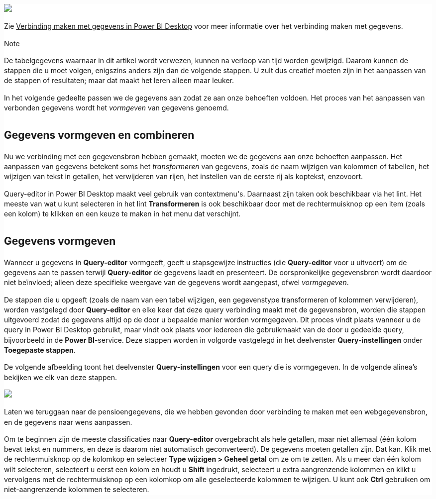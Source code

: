  ![](media/desktop-getting-started/designer_gsg_editquery.png)

Zie [Verbinding maken met gegevens in Power BI Desktop](desktop-connect-to-data.md) voor meer informatie over het verbinding maken met gegevens.

> [!NOTE]
> De tabelgegevens waarnaar in dit artikel wordt verwezen, kunnen na verloop van tijd worden gewijzigd. Daarom kunnen de stappen die u moet volgen, enigszins anders zijn dan de volgende stappen. U zult dus creatief moeten zijn in het aanpassen van de stappen of resultaten; maar dat maakt het leren alleen maar leuker. 

In het volgende gedeelte passen we de gegevens aan zodat ze aan onze behoeften voldoen. Het proces van het aanpassen van verbonden gegevens wordt het *vormgeven* van gegevens genoemd.

## <a name="shape-and-combine-data"></a>Gegevens vormgeven en combineren
Nu we verbinding met een gegevensbron hebben gemaakt, moeten we de gegevens aan onze behoeften aanpassen. Het aanpassen van gegevens betekent soms het *transformeren* van gegevens, zoals de naam wijzigen van kolommen of tabellen, het wijzigen van tekst in getallen, het verwijderen van rijen, het instellen van de eerste rij als koptekst, enzovoort.

Query-editor in Power BI Desktop maakt veel gebruik van contextmenu's. Daarnaast zijn taken ook beschikbaar via het lint. Het meeste van wat u kunt selecteren in het lint **Transformeren** is ook beschikbaar door met de rechtermuisknop op een item (zoals een kolom) te klikken en een keuze te maken in het menu dat verschijnt.

## <a name="shape-data"></a>Gegevens vormgeven
Wanneer u gegevens in **Query-editor** vormgeeft, geeft u stapsgewijze instructies (die **Query-editor** voor u uitvoert) om de gegevens aan te passen terwijl **Query-editor** de gegevens laadt en presenteert. De oorspronkelijke gegevensbron wordt daardoor niet beïnvloed; alleen deze specifieke weergave van de gegevens wordt aangepast, ofwel *vormgegeven*.

De stappen die u opgeeft (zoals de naam van een tabel wijzigen, een gegevenstype transformeren of kolommen verwijderen), worden vastgelegd door **Query-editor** en elke keer dat deze query verbinding maakt met de gegevensbron, worden die stappen uitgevoerd zodat de gegevens altijd op de door u bepaalde manier worden vormgegeven. Dit proces vindt plaats wanneer u de query in Power BI Desktop gebruikt, maar vindt ook plaats voor iedereen die gebruikmaakt van de door u gedeelde query, bijvoorbeeld in de **Power BI**-service. Deze stappen worden in volgorde vastgelegd in het deelvenster **Query-instellingen** onder **Toegepaste stappen**.

De volgende afbeelding toont het deelvenster **Query-instellingen** voor een query die is vormgegeven. In de volgende alinea’s bekijken we elk van deze stappen.

 ![](media/desktop-getting-started/shapecombine_querysettingsfinished.png)

Laten we teruggaan naar de pensioengegevens, die we hebben gevonden door verbinding te maken met een webgegevensbron, en de gegevens naar wens aanpassen.

Om te beginnen zijn de meeste classificaties naar **Query-editor** overgebracht als hele getallen, maar niet allemaal (één kolom bevat tekst en nummers, en deze is daarom niet automatisch geconverteerd). De gegevens moeten getallen zijn. Dat kan. Klik met de rechtermuisknop op de kolomkop en selecteer **Type wijzigen \> Geheel getal** om ze om te zetten. Als u meer dan één kolom wilt selecteren, selecteert u eerst een kolom en houdt u **Shift** ingedrukt, selecteert u extra aangrenzende kolommen en klikt u vervolgens met de rechtermuisknop op een kolomkop om alle geselecteerde kolommen te wijzigen. U kunt ook **Ctrl** gebruiken om niet-aangrenzende kolommen te selecteren.
